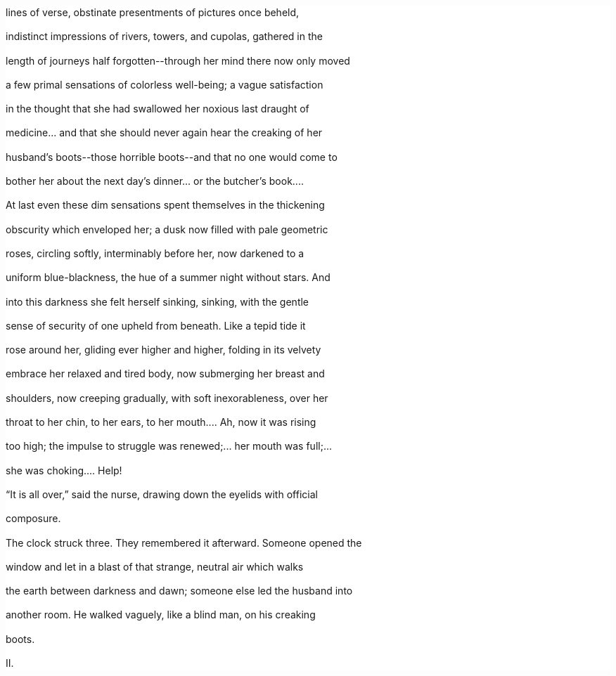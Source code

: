 lines of verse, obstinate presentments of pictures once beheld,

indistinct impressions of rivers, towers, and cupolas, gathered in the

length of journeys half forgotten--through her mind there now only moved

a few primal sensations of colorless well-being; a vague satisfaction

in the thought that she had swallowed her noxious last draught of

medicine... and that she should never again hear the creaking of her

husband’s boots--those horrible boots--and that no one would come to

bother her about the next day’s dinner... or the butcher’s book....



At last even these dim sensations spent themselves in the thickening

obscurity which enveloped her; a dusk now filled with pale geometric

roses, circling softly, interminably before her, now darkened to a

uniform blue-blackness, the hue of a summer night without stars. And

into this darkness she felt herself sinking, sinking, with the gentle

sense of security of one upheld from beneath. Like a tepid tide it

rose around her, gliding ever higher and higher, folding in its velvety

embrace her relaxed and tired body, now submerging her breast and

shoulders, now creeping gradually, with soft inexorableness, over her

throat to her chin, to her ears, to her mouth.... Ah, now it was rising

too high; the impulse to struggle was renewed;... her mouth was full;...

she was choking.... Help!



“It is all over,” said the nurse, drawing down the eyelids with official

composure.



The clock struck three. They remembered it afterward. Someone opened the

window and let in a blast of that strange, neutral air which walks

the earth between darkness and dawn; someone else led the husband into

another room. He walked vaguely, like a blind man, on his creaking

boots.









II.
